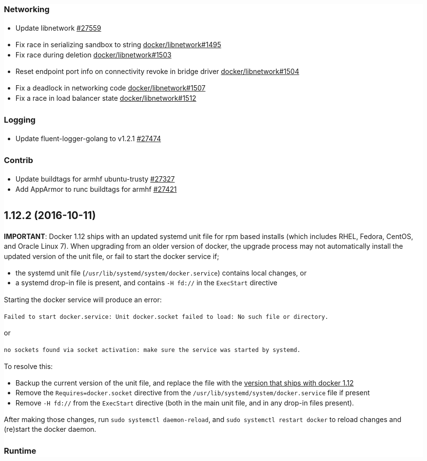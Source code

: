 ### Networking

* Update libnetwork [#27559](https://github.com/alcideio/moby/pull/27559)
 - Fix race in serializing sandbox to string [docker/libnetwork#1495](https://github.com/docker/libnetwork/pull/1495)
 - Fix race during deletion [docker/libnetwork#1503](https://github.com/docker/libnetwork/pull/1503)
 * Reset endpoint port info on connectivity revoke in bridge driver [docker/libnetwork#1504](https://github.com/docker/libnetwork/pull/1504)
 - Fix a deadlock in networking code [docker/libnetwork#1507](https://github.com/docker/libnetwork/pull/1507)
 - Fix a race in load balancer state [docker/libnetwork#1512](https://github.com/docker/libnetwork/pull/1512)

### Logging

* Update fluent-logger-golang to v1.2.1 [#27474](https://github.com/alcideio/moby/pull/27474)

### Contrib

* Update buildtags for armhf ubuntu-trusty [#27327](https://github.com/alcideio/moby/pull/27327)
* Add AppArmor to runc buildtags for armhf [#27421](https://github.com/alcideio/moby/pull/27421)

## 1.12.2 (2016-10-11)

**IMPORTANT**: Docker 1.12 ships with an updated systemd unit file for rpm
based installs (which includes RHEL, Fedora, CentOS, and Oracle Linux 7). When
upgrading from an older version of docker, the upgrade process may not
automatically install the updated version of the unit file, or fail to start
the docker service if;

- the systemd unit file (`/usr/lib/systemd/system/docker.service`) contains local changes, or
- a systemd drop-in file is present, and contains `-H fd://` in the `ExecStart` directive

Starting the docker service will produce an error:

    Failed to start docker.service: Unit docker.socket failed to load: No such file or directory.

or

    no sockets found via socket activation: make sure the service was started by systemd.

To resolve this:

- Backup the current version of the unit file, and replace the file with the
  [version that ships with docker 1.12](https://raw.githubusercontent.com/docker/docker/v1.12.0/contrib/init/systemd/docker.service.rpm)
- Remove the `Requires=docker.socket` directive from the `/usr/lib/systemd/system/docker.service` file if present
- Remove `-H fd://` from the `ExecStart` directive (both in the main unit file, and in any drop-in files present).

After making those changes, run `sudo systemctl daemon-reload`, and `sudo
systemctl restart docker` to reload changes and (re)start the docker daemon.


### Runtime
